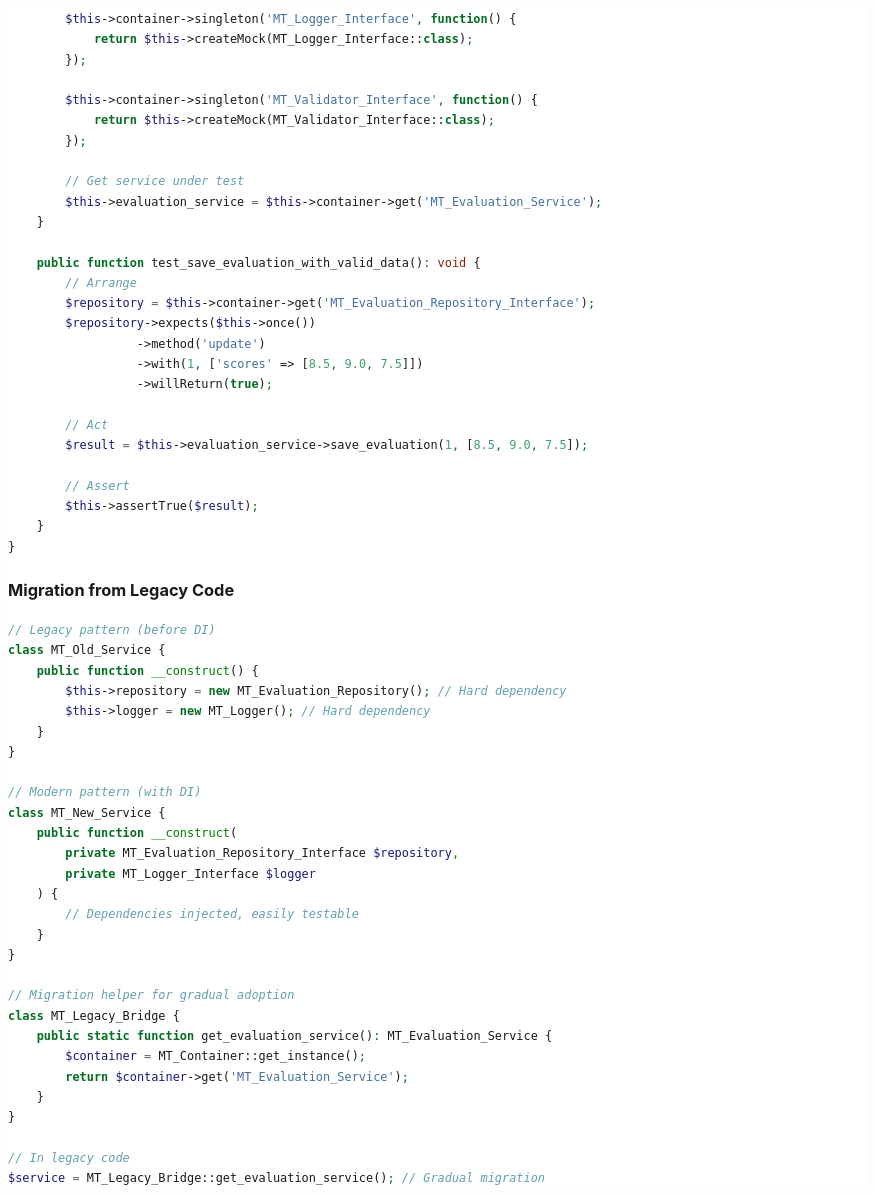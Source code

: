 ```php
        $this->container->singleton('MT_Logger_Interface', function() {
            return $this->createMock(MT_Logger_Interface::class);
        });
        
        $this->container->singleton('MT_Validator_Interface', function() {
            return $this->createMock(MT_Validator_Interface::class);
        });
        
        // Get service under test
        $this->evaluation_service = $this->container->get('MT_Evaluation_Service');
    }
    
    public function test_save_evaluation_with_valid_data(): void {
        // Arrange
        $repository = $this->container->get('MT_Evaluation_Repository_Interface');
        $repository->expects($this->once())
                  ->method('update')
                  ->with(1, ['scores' => [8.5, 9.0, 7.5]])
                  ->willReturn(true);
        
        // Act
        $result = $this->evaluation_service->save_evaluation(1, [8.5, 9.0, 7.5]);
        
        // Assert
        $this->assertTrue($result);
    }
}
```

### Migration from Legacy Code

```php
// Legacy pattern (before DI)
class MT_Old_Service {
    public function __construct() {
        $this->repository = new MT_Evaluation_Repository(); // Hard dependency
        $this->logger = new MT_Logger(); // Hard dependency
    }
}

// Modern pattern (with DI)
class MT_New_Service {
    public function __construct(
        private MT_Evaluation_Repository_Interface $repository,
        private MT_Logger_Interface $logger
    ) {
        // Dependencies injected, easily testable
    }
}

// Migration helper for gradual adoption
class MT_Legacy_Bridge {
    public static function get_evaluation_service(): MT_Evaluation_Service {
        $container = MT_Container::get_instance();
        return $container->get('MT_Evaluation_Service');
    }
}

// In legacy code
$service = MT_Legacy_Bridge::get_evaluation_service(); // Gradual migration
```
